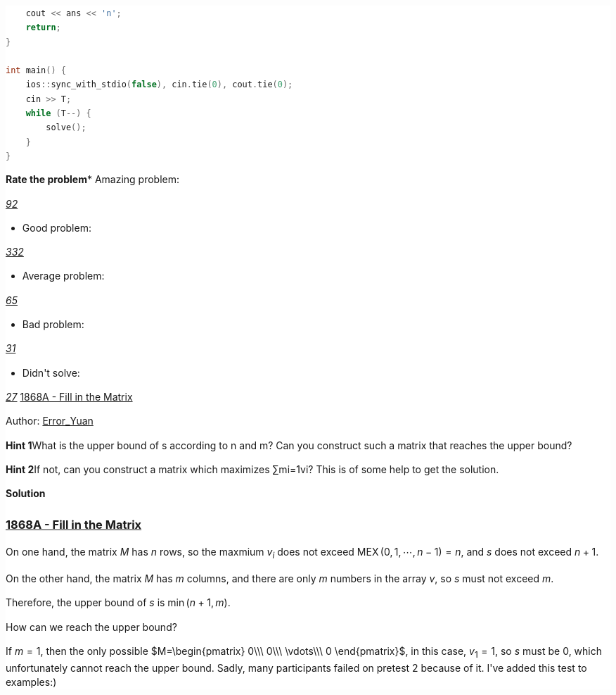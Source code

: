 ```cpp
	cout << ans << 'n';
	return;
}

int main() {
	ios::sync_with_stdio(false), cin.tie(0), cout.tie(0);
	cin >> T;
	while (T--) {
		solve();
	}
}
```
 **Rate the problem*** Amazing problem: 

 
[*92*](https://codeforces.com/data/like?action=like "I like this")
* Good problem: 

 
[*332*](https://codeforces.com/data/like?action=like "I like this")
* Average problem: 

 
[*65*](https://codeforces.com/data/like?action=like "I like this")
* Bad problem: 

 
[*31*](https://codeforces.com/data/like?action=like "I like this")
* Didn't solve: 

 
[*27*](https://codeforces.com/data/like?action=like "I like this")
[1868A - Fill in the Matrix](../problems/A._Fill_in_the_Matrix.md "Codeforces Round 896 (Div. 1)")

Author: [Error_Yuan](https://codeforces.com/profile/Error_Yuan "Candidate Master Error_Yuan")

 **Hint 1**What is the upper bound of s according to n and m? Can you construct such a matrix that reaches the upper bound?

 **Hint 2**If not, can you construct a matrix which maximizes ∑mi=1vi? This is of some help to get the solution.

 **Solution**
### [1868A - Fill in the Matrix](../problems/A._Fill_in_the_Matrix.md "Codeforces Round 896 (Div. 1)")

On one hand, the matrix $M$ has $n$ rows, so the maxmium $v_i$ does not exceed $\operatorname{MEX}(0,1,\cdots,n-1)=n$, and $s$ does not exceed $n+1$.

On the other hand, the matrix $M$ has $m$ columns, and there are only $m$ numbers in the array $v$, so $s$ must not exceed $m$.

Therefore, the upper bound of $s$ is $\min(n+1,m)$.

How can we reach the upper bound?

If $m=1$, then the only possible $M=\begin{pmatrix} 0\\\ 0\\\ \vdots\\\ 0 \end{pmatrix}$, in this case, $v_1=1$, so $s$ must be $0$, which unfortunately cannot reach the upper bound. Sadly, many participants failed on pretest 2 because of it. I've added this test to examples:)
